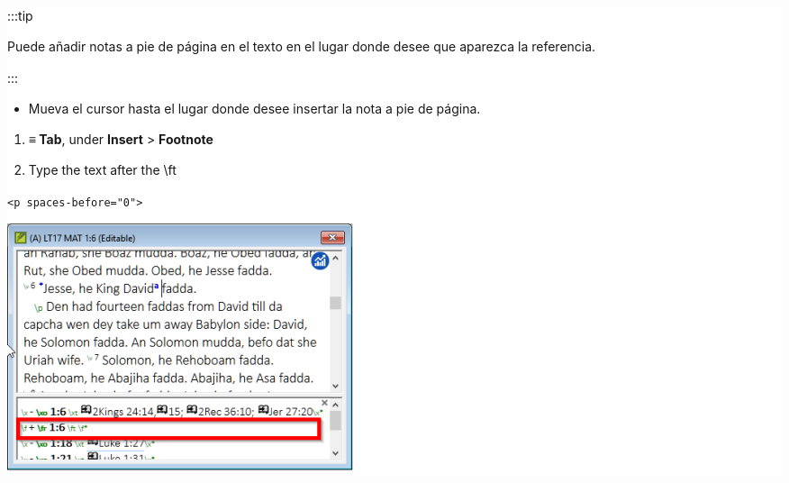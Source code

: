 <p spaces-before="0">
  :::tip
</p>

<p spaces-before="0">
  Puede añadir notas a pie de página en el texto en el lugar donde desee que aparezca la referencia.
</p>

<p spaces-before="0">

:::
</p>

<ul>
  <li>
    Mueva el cursor hasta el lugar donde desee insertar la nota a pie de página.
  </li>
</ul>

<p spaces-before="0">

<div class='notion-row'>
<div class='notion-column' style={{width: 'calc((100% - (min(32px, 4vw) * 1)) * 0.5)'}}>

1. **≡ Tab**, under **Insert** > **Footnote**

1. Type the text after the \ft



</div>  
  <div className='notion-spacer' >
    </p> 
    
    <p spaces-before="0">
      

<div class='notion-column' style={{width: 'calc((100% - (min(32px, 4vw) * 1)) * 0.5)'}}>

![](./145457943.png)

</div>      
      <div className='notion-spacer' >
      </div>
    </p>
    